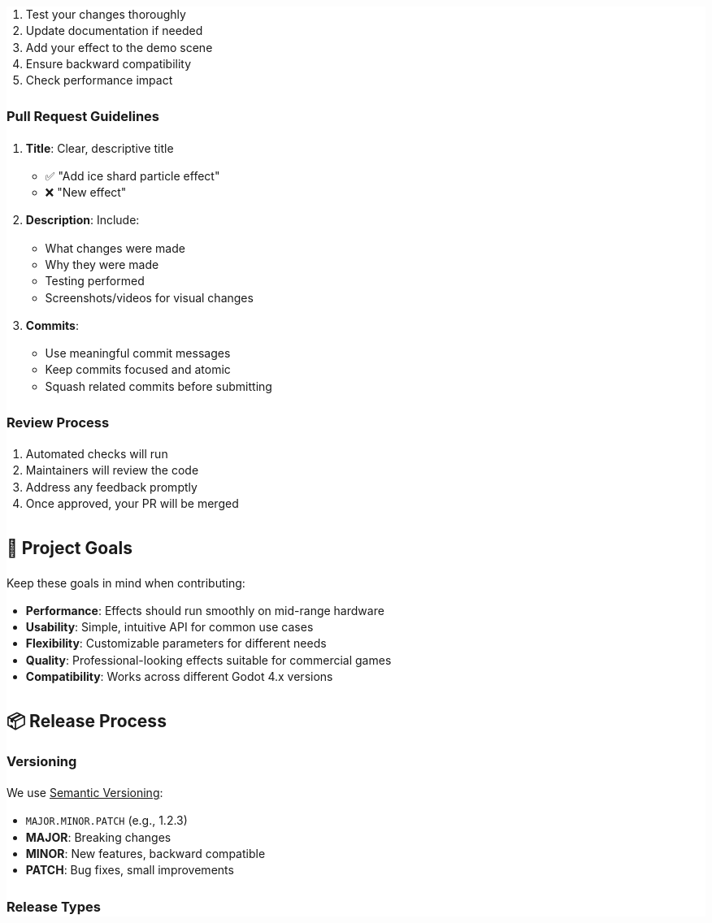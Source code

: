1. Test your changes thoroughly
2. Update documentation if needed
3. Add your effect to the demo scene
4. Ensure backward compatibility
5. Check performance impact

### Pull Request Guidelines

1. **Title**: Clear, descriptive title
   - ✅ "Add ice shard particle effect"
   - ❌ "New effect"

2. **Description**: Include:
   - What changes were made
   - Why they were made
   - Testing performed
   - Screenshots/videos for visual changes

3. **Commits**: 
   - Use meaningful commit messages
   - Keep commits focused and atomic
   - Squash related commits before submitting

### Review Process

1. Automated checks will run
2. Maintainers will review the code
3. Address any feedback promptly
4. Once approved, your PR will be merged

## 🎯 Project Goals

Keep these goals in mind when contributing:

- **Performance**: Effects should run smoothly on mid-range hardware
- **Usability**: Simple, intuitive API for common use cases
- **Flexibility**: Customizable parameters for different needs
- **Quality**: Professional-looking effects suitable for commercial games
- **Compatibility**: Works across different Godot 4.x versions

## 📦 Release Process

### Versioning

We use [Semantic Versioning](https://semver.org/):

- `MAJOR.MINOR.PATCH` (e.g., 1.2.3)
- **MAJOR**: Breaking changes
- **MINOR**: New features, backward compatible
- **PATCH**: Bug fixes, small improvements

### Release Types
